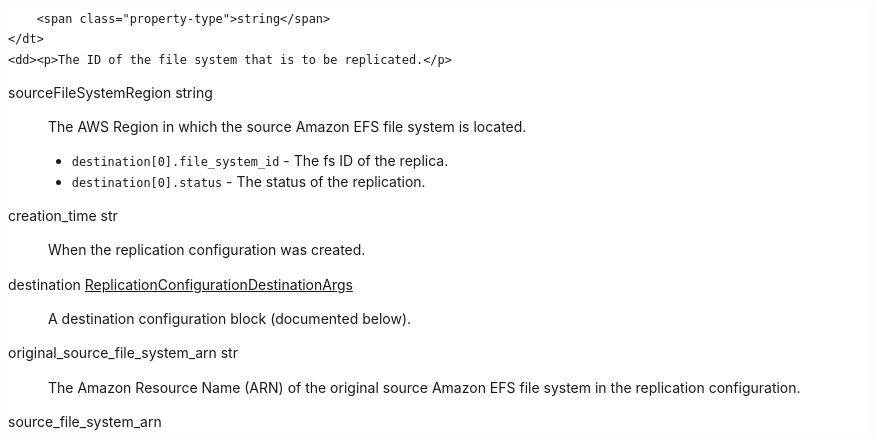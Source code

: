        <span class="property-type">string</span>
    </dt>
    <dd><p>The ID of the file system that is to be replicated.</p>
</dd><dt class="property-optional"
            title="Optional">
        <span id="state_sourcefilesystemregion_nodejs">
<a data-swiftype-name="resource-property" data-swiftype-type="text" href="#state_sourcefilesystemregion_nodejs" style="color: inherit; text-decoration: inherit;">source<wbr>File<wbr>System<wbr>Region</a>
</span>
        <span class="property-indicator"></span>
        <span class="property-type">string</span>
    </dt>
    <dd><p>The AWS Region in which the source Amazon EFS file system is located.</p>
<ul>
<li><code>destination[0].file_system_id</code> - The fs ID of the replica.</li>
<li><code>destination[0].status</code> - The status of the replication.</li>
</ul>
</dd></dl>
</pulumi-choosable>
</div>

<div>
<pulumi-choosable type="language" values="python">
<dl class="resources-properties"><dt class="property-optional"
            title="Optional">
        <span id="state_creation_time_python">
<a data-swiftype-name="resource-property" data-swiftype-type="text" href="#state_creation_time_python" style="color: inherit; text-decoration: inherit;">creation_<wbr>time</a>
</span>
        <span class="property-indicator"></span>
        <span class="property-type">str</span>
    </dt>
    <dd><p>When the replication configuration was created.</p>
</dd><dt class="property-optional property-replacement"
            title="Optional">
        <span id="state_destination_python">
<a data-swiftype-name="resource-property" data-swiftype-type="text" href="#state_destination_python" style="color: inherit; text-decoration: inherit;">destination</a>
</span>
        <span class="property-indicator"></span>
        <span class="property-type"><a href="#replicationconfigurationdestination">Replication<wbr>Configuration<wbr>Destination<wbr>Args</a></span>
    </dt>
    <dd><p>A destination configuration block (documented below).</p>
</dd><dt class="property-optional"
            title="Optional">
        <span id="state_original_source_file_system_arn_python">
<a data-swiftype-name="resource-property" data-swiftype-type="text" href="#state_original_source_file_system_arn_python" style="color: inherit; text-decoration: inherit;">original_<wbr>source_<wbr>file_<wbr>system_<wbr>arn</a>
</span>
        <span class="property-indicator"></span>
        <span class="property-type">str</span>
    </dt>
    <dd><p>The Amazon Resource Name (ARN) of the original source Amazon EFS file system in the replication configuration.</p>
</dd><dt class="property-optional"
            title="Optional">
        <span id="state_source_file_system_arn_python">
<a data-swiftype-name="resource-property" data-swiftype-type="text" href="#state_source_file_system_arn_python" style="color: inherit; text-decoration: inherit;">source_<wbr>file_<wbr>system_<wbr>arn</a>
</span>